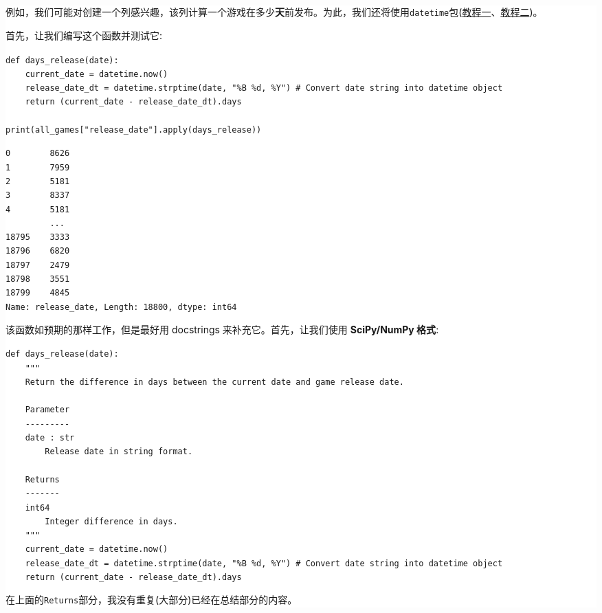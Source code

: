 例如，我们可能对创建一个列感兴趣，该列计算一个游戏在多少**天**前发布。为此，我们还将使用`datetime`包([教程一](https://www.dataquest.io/blog/python-datetime/)、[教程二](https://www.dataquest.io/blog/python-datetime-tutorial/))。

首先，让我们编写这个函数并测试它:

```
def days_release(date):
    current_date = datetime.now()
    release_date_dt = datetime.strptime(date, "%B %d, %Y") # Convert date string into datetime object
    return (current_date - release_date_dt).days

print(all_games["release_date"].apply(days_release))
```

```
0        8626
1        7959
2        5181
3        8337
4        5181
         ... 
18795    3333
18796    6820
18797    2479
18798    3551
18799    4845
Name: release_date, Length: 18800, dtype: int64
```

该函数如预期的那样工作，但是最好用 docstrings 来补充它。首先，让我们使用 **SciPy/NumPy 格式**:

```
def days_release(date):
    """
    Return the difference in days between the current date and game release date.

    Parameter
    ---------
    date : str
        Release date in string format.

    Returns
    -------
    int64
        Integer difference in days.
    """
    current_date = datetime.now()
    release_date_dt = datetime.strptime(date, "%B %d, %Y") # Convert date string into datetime object
    return (current_date - release_date_dt).days
```

在上面的`Returns`部分，我没有重复(大部分)已经在总结部分的内容。
